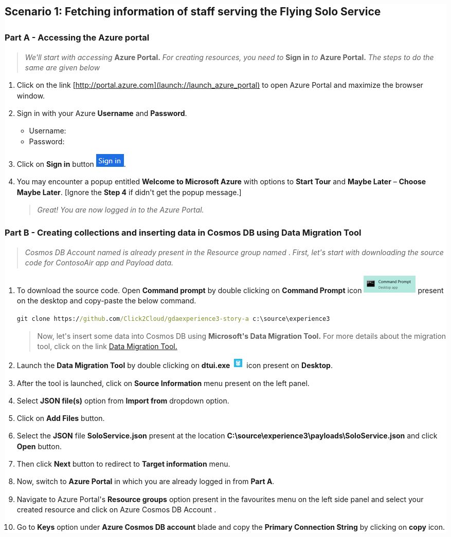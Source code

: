 <page title="Fetching information of staff serving the Flying Solo Service"/>

## Scenario 1: Fetching information of staff serving the Flying Solo Service

### Part A - Accessing the Azure portal

   > _We'll start with accessing_ **Azure Portal.** _For creating resources, you need to_ **Sign in** _to_ **Azure Portal.** _The steps to do the same are given below_


1. Click on the link [http://portal.azure.com](launch://launch_azure_portal) to open Azure Portal and maximize the browser window.
1. Sign in with your Azure **Username** and **Password**.
   - Username: **<inject key="AzureAdUserEmail" />**
   - Password: **<inject key="AzureAdUserPassword" />**
1. Click on **Sign in** button ![](img/sign_in_btn.png).

1. You may encounter a popup entitled **Welcome to Microsoft Azure** with options to **Start Tour** and **Maybe Later** – **Choose Maybe Later**. [Ignore the **Step 4** if didn't get the popup message.]

   > _Great! You are now logged in to the Azure Portal._

### Part B - Creating collections and inserting data in Cosmos DB using Data Migration Tool

   > _Cosmos DB Account named **<inject story-id="story://Content-Private/content/dfd/SP-GDA/gdaexpericence3/story_a_notificationservice_with_cosmosdb" key="cosmosDbAcc"/>** is already present in the Resource group named **<inject story-id="story://Content-Private/content/dfd/SP-GDA/gdaexpericence3/story_a_notificationservice_with_cosmosdb" key="myResourceGroupName"/>**_.
   > _First, let's start with downloading the source code for ContosoAir app and Payload data._ 

1. To download the source code. Open **Command prompt** by double clicking on **Command Prompt** icon ![](img\cmd_prmt.png) present on the desktop and copy-paste the below command.
   ```cmd
   git clone https://github.com/Click2Cloud/gdaexperience3-story-a c:\source\experience3
   ```

   > Now, let's insert some data into Cosmos DB using **Microsoft's Data Migration Tool.**
   For more details about the migration tool, click on the link [Data Migration Tool.](https://docs.microsoft.com/en-us/azure/cosmos-db/import-data)

1. Launch the **Data Migration Tool** by double clicking on **dtui.exe** ![](img/migration_tool.png) icon present on **Desktop**.
1. After the tool is launched, click on **Source Information** menu present on the left panel.
1. Select **JSON file(s)** option from **Import from** dropdown option.
1. Click on **Add Files** button.
1. Select the **JSON** file  **SoloService.json** present at the location **C:\source\experience3\payloads\SoloService.json** and click **Open** button.
1. Then click **Next** button to redirect to **Target information** menu.
1. Now, switch to **Azure Portal** in which you are already logged in from **Part A**.
1. Navigate to Azure Portal's **Resource groups** option present in the favourites menu on the left side panel and select your created resource **<inject story-id="story://Content-Private/content/dfd/SP-GDA/gdaexpericence3/story_a_notificationservice_with_cosmosdb" key="myResourceGroupName"/>** and click on Azure Cosmos DB Account **<inject story-id="story://Content-Private/content/dfd/SP-GDA/gdaexpericence3/story_a_notificationservice_with_cosmosdb" key="cosmosDbAcc"/>**.
1. Go to **Keys** option under **Azure Cosmos DB account** blade and copy the **Primary Connection String** by clicking on **copy** icon.